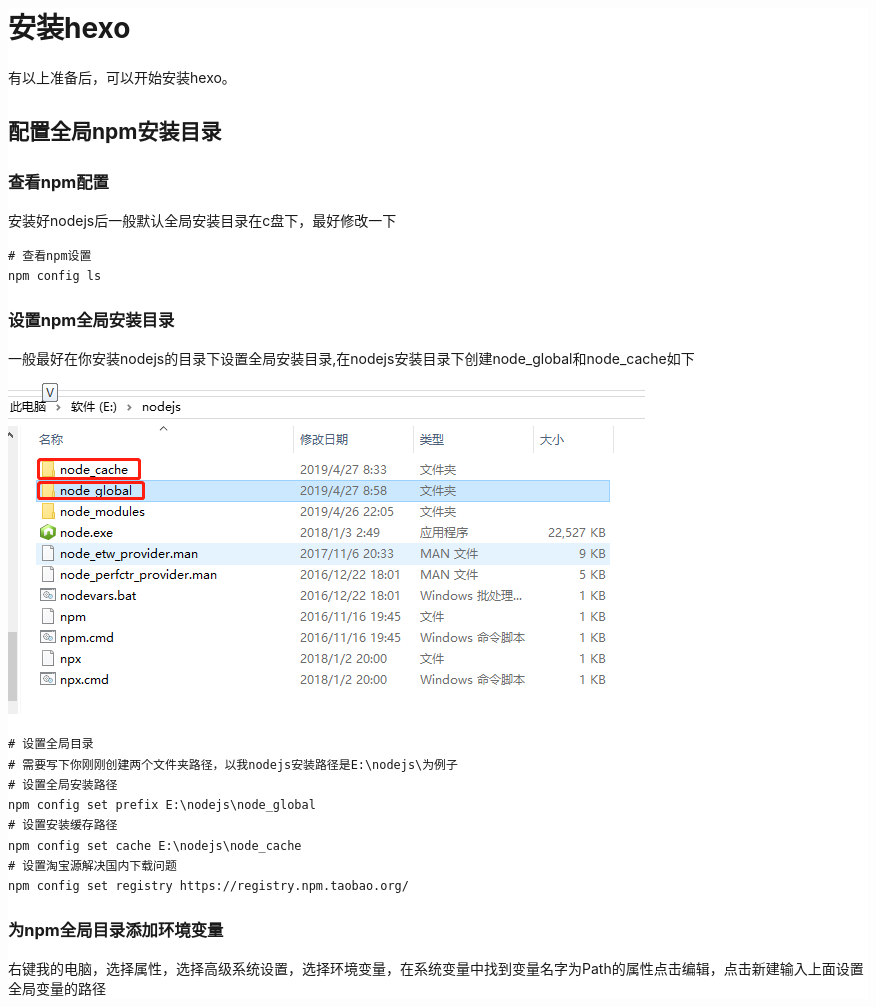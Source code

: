 # 安装hexo
 有以上准备后，可以开始安装hexo。

## 配置全局npm安装目录

### 查看npm配置
 安装好nodejs后一般默认全局安装目录在c盘下，最好修改一下
 
 ```
 # 查看npm设置
 npm config ls
 ```

### 设置npm全局安装目录
 一般最好在你安装nodejs的目录下设置全局安装目录,在nodejs安装目录下创建node_global和node_cache如下
 
 ![](hexo1/nodedir.jpg)
 
 ```
 # 设置全局目录
 # 需要写下你刚刚创建两个文件夹路径，以我nodejs安装路径是E:\nodejs\为例子
 # 设置全局安装路径
 npm config set prefix E:\nodejs\node_global
 # 设置安装缓存路径
 npm config set cache E:\nodejs\node_cache
 # 设置淘宝源解决国内下载问题
 npm config set registry https://registry.npm.taobao.org/
 ```

### 为npm全局目录添加环境变量
  右键我的电脑，选择属性，选择高级系统设置，选择环境变量，在系统变量中找到变量名字为Path的属性点击编辑，点击新建输入上面设置全局变量的路径
  
